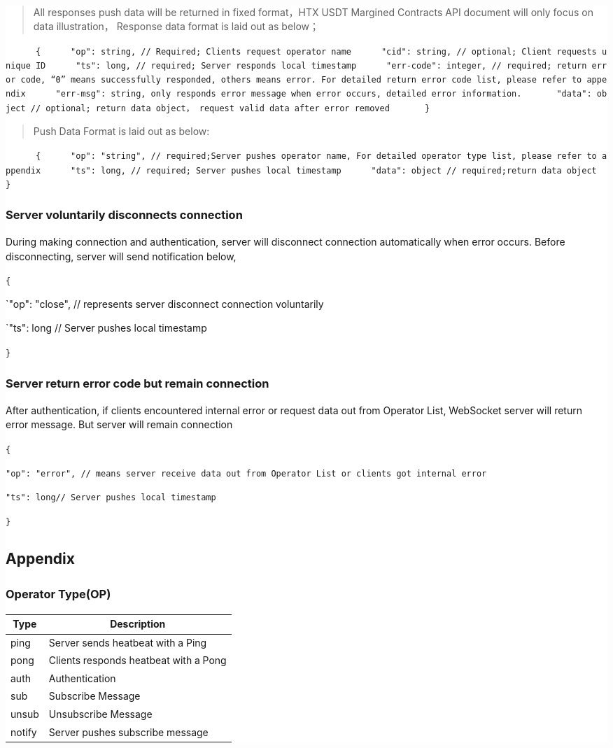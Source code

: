 > All responses push data will be returned in fixed format，HTX USDT Margined
> Contracts API document will only focus on data illustration， Response data
> format is laid out as below；

```
      {      "op": string, // Required; Clients request operator name      "cid": string, // optional; Client requests unique ID      "ts": long, // required; Server responds local timestamp      "err-code": integer, // required; return error code, “0” means successfully responded, others means error. For detailed return error code list, please refer to appendix      "err-msg": string, only responds error message when error occurs, detailed error information.       "data": object // optional; return data object， request valid data after error removed       }
```

> Push Data Format is laid out as below:

```
      {      "op": "string", // required;Server pushes operator name, For detailed operator type list, please refer to appendix      "ts": long, // required; Server pushes local timestamp      "data": object // required;return data object      }
```

### Server voluntarily disconnects connection

During making connection and authentication, server will disconnect connection
automatically when error occurs. Before disconnecting, server will send
notification below,

`{`

\`"op": "close", // represents server disconnect connection voluntarily

\`"ts": long // Server pushes local timestamp

`}`

### Server return error code but remain connection

After authentication, if clients encountered internal error or request data out
from Operator List, WebSocket server will return error message. But server will
remain connection

`{`

`"op": "error", // means server receive data out from Operator List or clients got internal error`

`"ts": long// Server pushes local timestamp`

`}`

## Appendix

### Operator Type(OP)

| Type   | Description                           |
| ------ | ------------------------------------- |
| ping   | Server sends heatbeat with a Ping     |
| pong   | Clients responds heatbeat with a Pong |
| auth   | Authentication                        |
| sub    | Subscribe Message                     |
| unsub  | Unsubscribe Message                   |
| notify | Server pushes subscribe message       |
